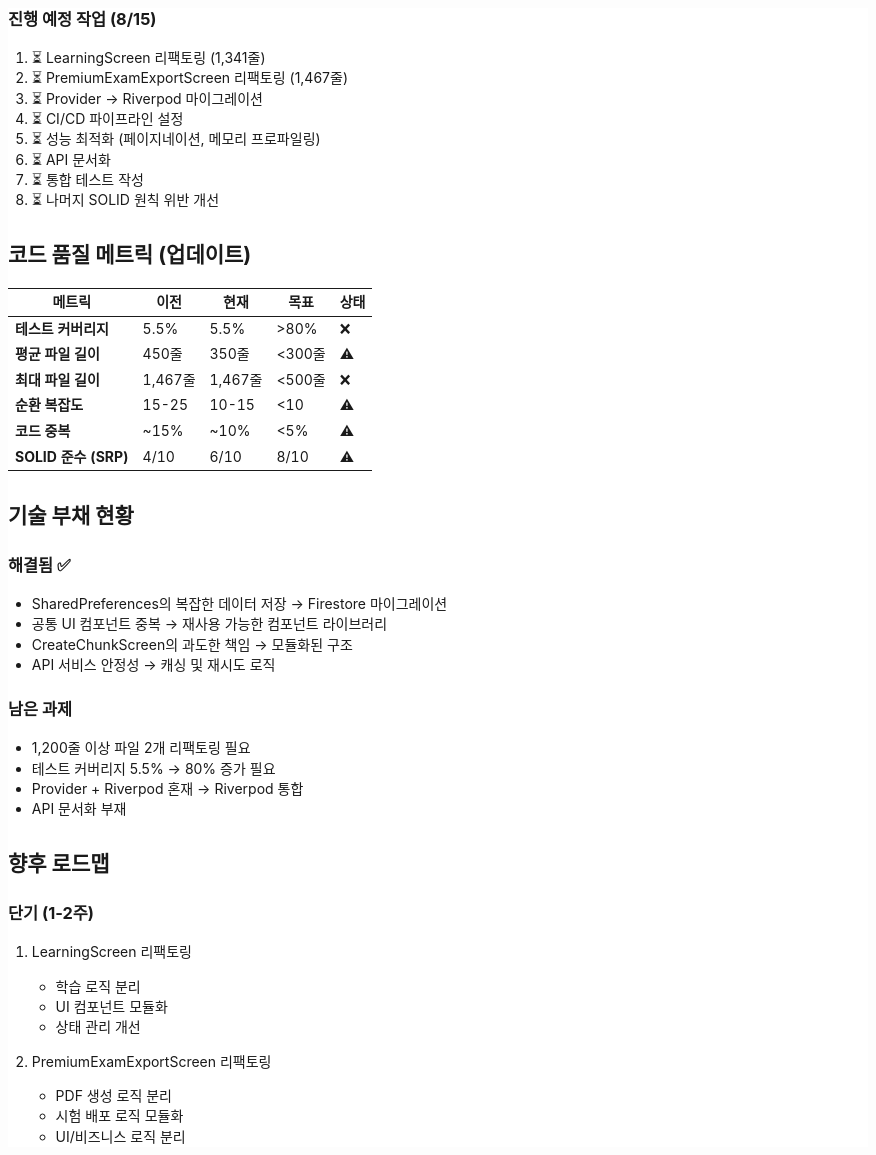 ### 진행 예정 작업 (8/15)
1. ⏳ LearningScreen 리팩토링 (1,341줄)
2. ⏳ PremiumExamExportScreen 리팩토링 (1,467줄)
3. ⏳ Provider → Riverpod 마이그레이션
4. ⏳ CI/CD 파이프라인 설정
5. ⏳ 성능 최적화 (페이지네이션, 메모리 프로파일링)
6. ⏳ API 문서화
7. ⏳ 통합 테스트 작성
8. ⏳ 나머지 SOLID 원칙 위반 개선

## 코드 품질 메트릭 (업데이트)

| 메트릭 | 이전 | 현재 | 목표 | 상태 |
|--------|------|------|------|------|
| **테스트 커버리지** | 5.5% | 5.5% | >80% | ❌ |
| **평균 파일 길이** | 450줄 | 350줄 | <300줄 | ⚠️ |
| **최대 파일 길이** | 1,467줄 | 1,467줄 | <500줄 | ❌ |
| **순환 복잡도** | 15-25 | 10-15 | <10 | ⚠️ |
| **코드 중복** | ~15% | ~10% | <5% | ⚠️ |
| **SOLID 준수 (SRP)** | 4/10 | 6/10 | 8/10 | ⚠️ |

## 기술 부채 현황

### 해결됨 ✅
- SharedPreferences의 복잡한 데이터 저장 → Firestore 마이그레이션
- 공통 UI 컴포넌트 중복 → 재사용 가능한 컴포넌트 라이브러리
- CreateChunkScreen의 과도한 책임 → 모듈화된 구조
- API 서비스 안정성 → 캐싱 및 재시도 로직

### 남은 과제
- 1,200줄 이상 파일 2개 리팩토링 필요
- 테스트 커버리지 5.5% → 80% 증가 필요
- Provider + Riverpod 혼재 → Riverpod 통합
- API 문서화 부재

## 향후 로드맵

### 단기 (1-2주)
1. LearningScreen 리팩토링
   - 학습 로직 분리
   - UI 컴포넌트 모듈화
   - 상태 관리 개선

2. PremiumExamExportScreen 리팩토링
   - PDF 생성 로직 분리
   - 시험 배포 로직 모듈화
   - UI/비즈니스 로직 분리
